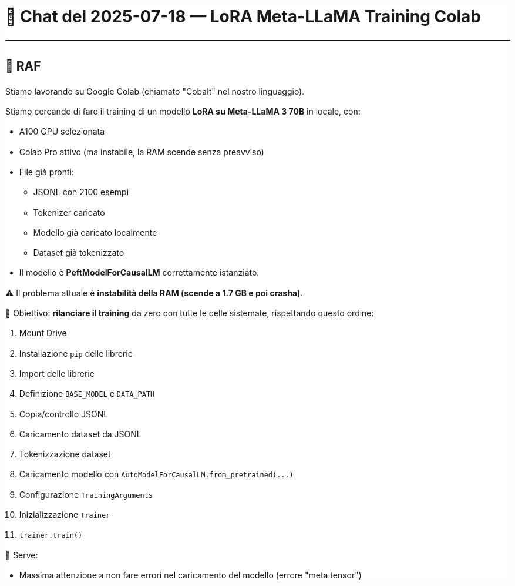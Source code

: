 # 📅 Chat del 2025-07-18 — LoRA Meta-LLaMA Training Colab

---

## 👤 **RAF**

Stiamo lavorando su Google Colab (chiamato "Cobalt" nel nostro linguaggio).



Stiamo cercando di fare il training di un modello **LoRA su Meta-LLaMA 3 70B** in locale, con:

- A100 GPU selezionata

- Colab Pro attivo (ma instabile, la RAM scende senza preavviso)

- File già pronti:

  - JSONL con 2100 esempi

  - Tokenizer caricato

  - Modello già caricato localmente

  - Dataset già tokenizzato

- Il modello è **PeftModelForCausalLM** correttamente istanziato.



⚠️ Il problema attuale è **instabilità della RAM (scende a 1.7 GB e poi crasha)**.



📌 Obiettivo: **rilanciare il training** da zero con tutte le celle sistemate, rispettando questo ordine:

1. Mount Drive

2. Installazione `pip` delle librerie

3. Import delle librerie

4. Definizione `BASE_MODEL` e `DATA_PATH`

5. Copia/controllo JSONL

6. Caricamento dataset da JSONL

7. Tokenizzazione dataset

8. Caricamento modello con `AutoModelForCausalLM.from_pretrained(...)`

9. Configurazione `TrainingArguments`

10. Inizializzazione `Trainer`

11. `trainer.train()`



📌 Serve:

- Massima attenzione a non fare errori nel caricamento del modello (errore "meta tensor")
